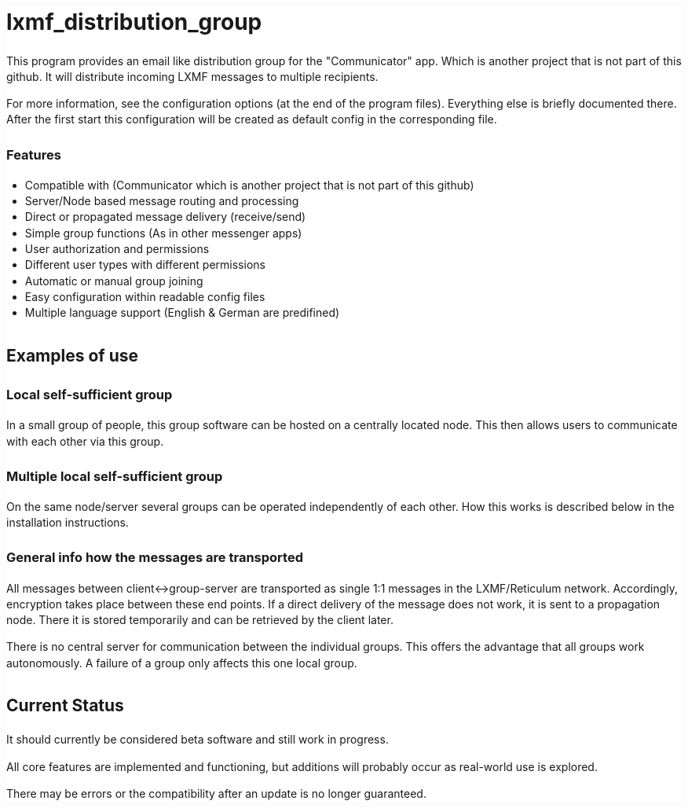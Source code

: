 # lxmf_distribution_group
This program provides an email like distribution group for the "Communicator" app. Which is another project that is not part of this github. It will distribute incoming LXMF messages to multiple recipients.

For more information, see the configuration options (at the end of the program files). Everything else is briefly documented there. After the first start this configuration will be created as default config in the corresponding file.


### Features
- Compatible with (Communicator which is another project that is not part of this github)
- Server/Node based message routing and processing
- Direct or propagated message delivery (receive/send)
- Simple group functions (As in other messenger apps)
- User authorization and permissions
- Different user types with different permissions
- Automatic or manual group joining
- Easy configuration within readable config files
- Multiple language support (English & German are predifined)


## Examples of use

### Local self-sufficient group
In a small group of people, this group software can be hosted on a centrally located node. This then allows users to communicate with each other via this group.

### Multiple local self-sufficient group
On the same node/server several groups can be operated independently of each other. How this works is described below in the installation instructions.

### General info how the messages are transported
All messages between client<->group-server are transported as single 1:1 messages in the LXMF/Reticulum network.
Accordingly, encryption takes place between these end points.
If a direct delivery of the message does not work, it is sent to a propagation node. There it is stored temporarily and can be retrieved by the client later.

There is no central server for communication between the individual groups. This offers the advantage that all groups work autonomously. A failure of a group only affects this one local group. 


## Current Status
It should currently be considered beta software and still work in progress.

All core features are implemented and functioning, but additions will probably occur as real-world use is explored.

There may be errors or the compatibility after an update is no longer guaranteed.
